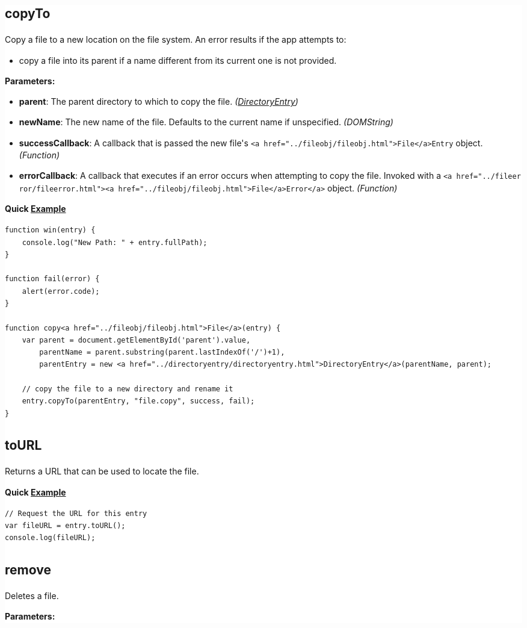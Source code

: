 copyTo
------

Copy a file to a new location on the file system.  An error results if
the app attempts to:

- copy a file into its parent if a name different from its current one is not provided.

__Parameters:__

- __parent__: The parent directory to which to copy the file. _(<a href="../directoryentry/directoryentry.html">DirectoryEntry</a>)_

- __newName__: The new name of the file. Defaults to the current name if unspecified. _(DOMString)_

- __successCallback__: A callback that is passed the new file's `<a href="../fileobj/fileobj.html">File</a>Entry` object. _(Function)_

- __errorCallback__: A callback that executes if an error occurs when attempting to copy the file.  Invoked with a `<a href="../fileerror/fileerror.html"><a href="../fileobj/fileobj.html">File</a>Error</a>` object. _(Function)_

__Quick <a href="../../storage/storage.opendatabase.html">Example</a>__

    function win(entry) {
        console.log("New Path: " + entry.fullPath);
    }

    function fail(error) {
        alert(error.code);
    }

    function copy<a href="../fileobj/fileobj.html">File</a>(entry) {
        var parent = document.getElementById('parent').value,
            parentName = parent.substring(parent.lastIndexOf('/')+1),
            parentEntry = new <a href="../directoryentry/directoryentry.html">DirectoryEntry</a>(parentName, parent);

        // copy the file to a new directory and rename it
        entry.copyTo(parentEntry, "file.copy", success, fail);
    }

toURL
-----

Returns a URL that can be used to locate the file.

__Quick <a href="../../storage/storage.opendatabase.html">Example</a>__

    // Request the URL for this entry
    var fileURL = entry.toURL();
    console.log(fileURL);

remove
------

Deletes a file.

__Parameters:__
